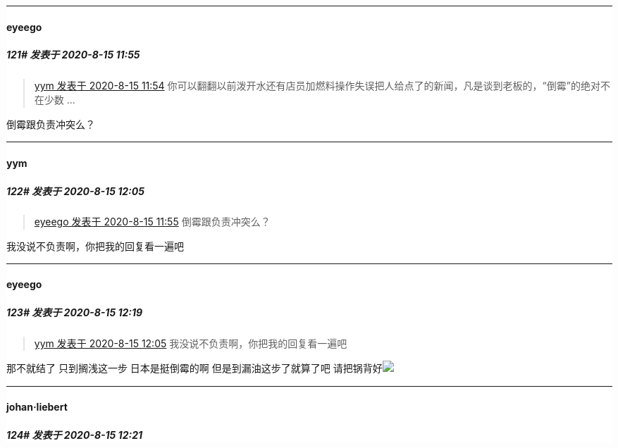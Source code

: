 

-----

####  eyeego  
##### 121#       发表于 2020-8-15 11:55



<blockquote><a href="httphttps://bbs.saraba1st.com/2b/forum.php?mod=redirect&amp;goto=findpost&amp;pid=48437573&amp;ptid=1954764" target="_blank">yym 发表于 2020-8-15 11:54</a>
你可以翻翻以前泼开水还有店员加燃料操作失误把人给点了的新闻，凡是谈到老板的，“倒霉”的绝对不在少数 ...</blockquote>
倒霉跟负责冲突么？







-----

####  yym  
##### 122#       发表于 2020-8-15 12:05



<blockquote><a href="httphttps://bbs.saraba1st.com/2b/forum.php?mod=redirect&amp;goto=findpost&amp;pid=48437585&amp;ptid=1954764" target="_blank">eyeego 发表于 2020-8-15 11:55</a>
倒霉跟负责冲突么？</blockquote>
我没说不负责啊，你把我的回复看一遍吧







-----

####  eyeego  
##### 123#       发表于 2020-8-15 12:19



<blockquote><a href="httphttps://bbs.saraba1st.com/2b/forum.php?mod=redirect&amp;goto=findpost&amp;pid=48437650&amp;ptid=1954764" target="_blank">yym 发表于 2020-8-15 12:05</a>
我没说不负责啊，你把我的回复看一遍吧</blockquote>
那不就结了
只到搁浅这一步 日本是挺倒霉的啊
但是到漏油这步了就算了吧 请把锅背好<img src="https://static.saraba1st.com/image/smiley/face2017/020.png" referrerpolicy="no-referrer">







-----

####  johan·liebert  
##### 124#       发表于 2020-8-15 12:21

